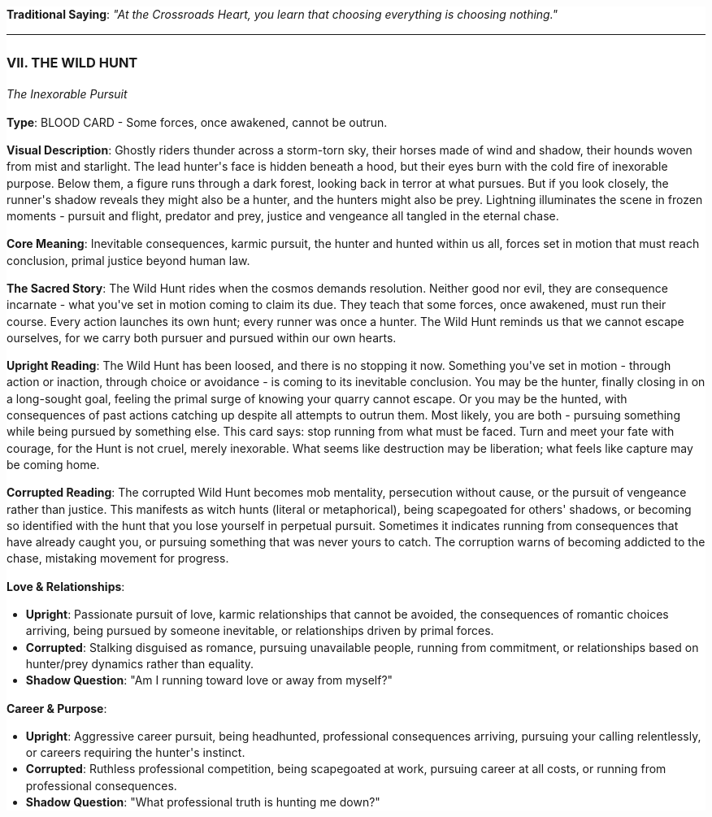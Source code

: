 **Traditional Saying**: *"At the Crossroads Heart, you learn that choosing everything is choosing nothing."*

---

### VII. THE WILD HUNT
*The Inexorable Pursuit*

**Type**: BLOOD CARD - Some forces, once awakened, cannot be outrun.

**Visual Description**: Ghostly riders thunder across a storm-torn sky, their horses made of wind and shadow, their hounds woven from mist and starlight. The lead hunter's face is hidden beneath a hood, but their eyes burn with the cold fire of inexorable purpose. Below them, a figure runs through a dark forest, looking back in terror at what pursues. But if you look closely, the runner's shadow reveals they might also be a hunter, and the hunters might also be prey. Lightning illuminates the scene in frozen moments - pursuit and flight, predator and prey, justice and vengeance all tangled in the eternal chase.

**Core Meaning**: Inevitable consequences, karmic pursuit, the hunter and hunted within us all, forces set in motion that must reach conclusion, primal justice beyond human law.

**The Sacred Story**: The Wild Hunt rides when the cosmos demands resolution. Neither good nor evil, they are consequence incarnate - what you've set in motion coming to claim its due. They teach that some forces, once awakened, must run their course. Every action launches its own hunt; every runner was once a hunter. The Wild Hunt reminds us that we cannot escape ourselves, for we carry both pursuer and pursued within our own hearts.

**Upright Reading**: 
The Wild Hunt has been loosed, and there is no stopping it now. Something you've set in motion - through action or inaction, through choice or avoidance - is coming to its inevitable conclusion. You may be the hunter, finally closing in on a long-sought goal, feeling the primal surge of knowing your quarry cannot escape. Or you may be the hunted, with consequences of past actions catching up despite all attempts to outrun them. Most likely, you are both - pursuing something while being pursued by something else. This card says: stop running from what must be faced. Turn and meet your fate with courage, for the Hunt is not cruel, merely inexorable. What seems like destruction may be liberation; what feels like capture may be coming home.

**Corrupted Reading**: 
The corrupted Wild Hunt becomes mob mentality, persecution without cause, or the pursuit of vengeance rather than justice. This manifests as witch hunts (literal or metaphorical), being scapegoated for others' shadows, or becoming so identified with the hunt that you lose yourself in perpetual pursuit. Sometimes it indicates running from consequences that have already caught you, or pursuing something that was never yours to catch. The corruption warns of becoming addicted to the chase, mistaking movement for progress.

**Love & Relationships**: 
- **Upright**: Passionate pursuit of love, karmic relationships that cannot be avoided, the consequences of romantic choices arriving, being pursued by someone inevitable, or relationships driven by primal forces.
- **Corrupted**: Stalking disguised as romance, pursuing unavailable people, running from commitment, or relationships based on hunter/prey dynamics rather than equality.
- **Shadow Question**: "Am I running toward love or away from myself?"

**Career & Purpose**: 
- **Upright**: Aggressive career pursuit, being headhunted, professional consequences arriving, pursuing your calling relentlessly, or careers requiring the hunter's instinct.
- **Corrupted**: Ruthless professional competition, being scapegoated at work, pursuing career at all costs, or running from professional consequences.
- **Shadow Question**: "What professional truth is hunting me down?"
